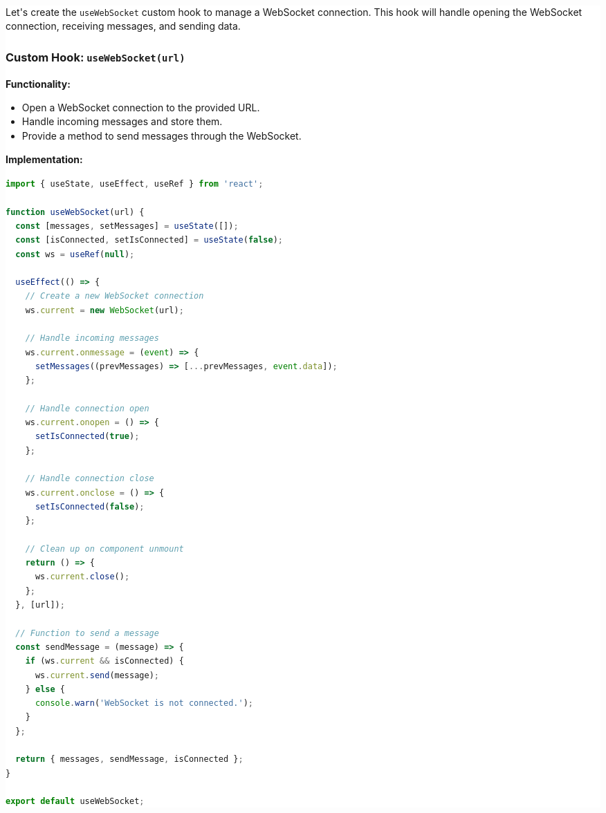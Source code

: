 Let's create the `useWebSocket` custom hook to manage a WebSocket connection. This hook will handle opening the WebSocket connection, receiving messages, and sending data.

### Custom Hook: `useWebSocket(url)`

**Functionality:**
- Open a WebSocket connection to the provided URL.
- Handle incoming messages and store them.
- Provide a method to send messages through the WebSocket.

**Implementation:**

```jsx
import { useState, useEffect, useRef } from 'react';

function useWebSocket(url) {
  const [messages, setMessages] = useState([]);
  const [isConnected, setIsConnected] = useState(false);
  const ws = useRef(null);

  useEffect(() => {
    // Create a new WebSocket connection
    ws.current = new WebSocket(url);

    // Handle incoming messages
    ws.current.onmessage = (event) => {
      setMessages((prevMessages) => [...prevMessages, event.data]);
    };

    // Handle connection open
    ws.current.onopen = () => {
      setIsConnected(true);
    };

    // Handle connection close
    ws.current.onclose = () => {
      setIsConnected(false);
    };

    // Clean up on component unmount
    return () => {
      ws.current.close();
    };
  }, [url]);

  // Function to send a message
  const sendMessage = (message) => {
    if (ws.current && isConnected) {
      ws.current.send(message);
    } else {
      console.warn('WebSocket is not connected.');
    }
  };

  return { messages, sendMessage, isConnected };
}

export default useWebSocket;
```
